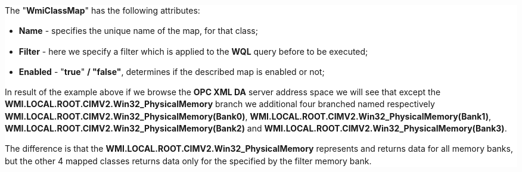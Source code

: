 The "**WmiClassMap**" has the following attributes:

-   **Name** - specifies the unique name of the map, for that class;

-   **Filter** - here we specify a filter which is applied to the
    **WQL** query before to be executed;

-   **Enabled** - "**true**" **/ "false"**, determines if the described
    map is enabled or not;

In result of the example above if we browse the **OPC XML DA** server
address space we will see that except the
**WMI.LOCAL.ROOT.CIMV2.Win32\_PhysicalMemory** branch we additional four
branched named respectively
**WMI.LOCAL.ROOT.CIMV2.Win32\_PhysicalMemory(Bank0)**,
**WMI.LOCAL.ROOT.CIMV2.Win32\_PhysicalMemory(Bank1)**,
**WMI.LOCAL.ROOT.CIMV2.Win32\_PhysicalMemory(Bank2)** and
**WMI.LOCAL.ROOT.CIMV2.Win32\_PhysicalMemory(Bank3)**.

The difference is that the
**WMI.LOCAL.ROOT.CIMV2.Win32\_PhysicalMemory** represents and returns
data for all memory banks, but the other 4 mapped classes returns data
only for the specified by the filter memory bank.